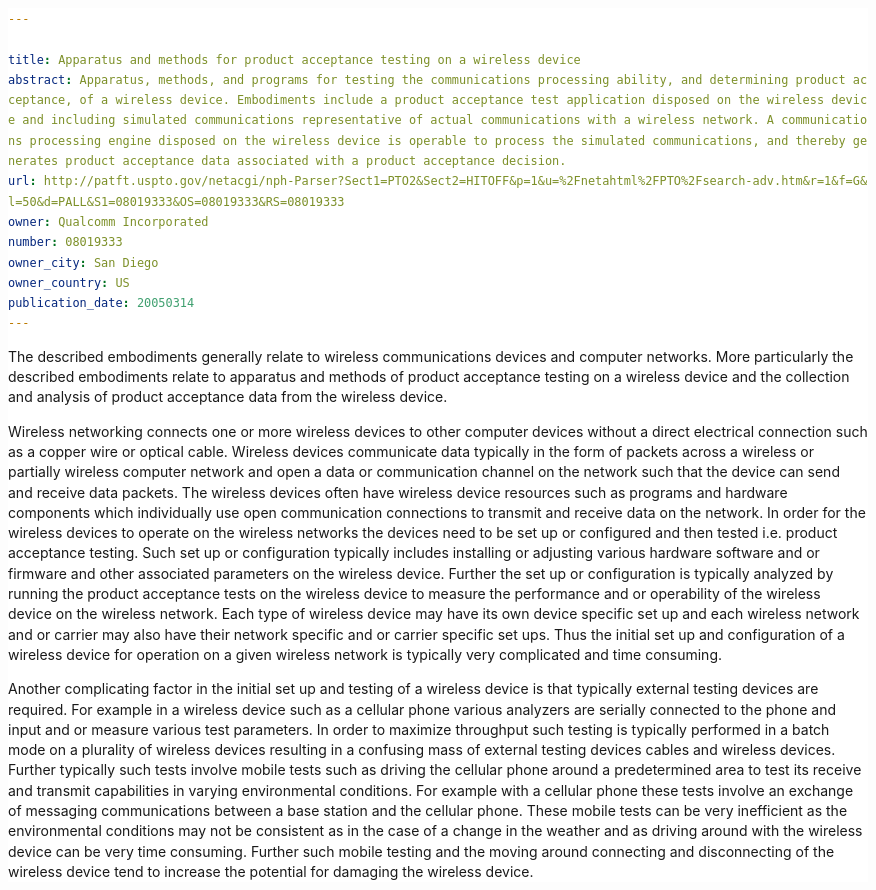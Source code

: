 ```yaml
---

title: Apparatus and methods for product acceptance testing on a wireless device
abstract: Apparatus, methods, and programs for testing the communications processing ability, and determining product acceptance, of a wireless device. Embodiments include a product acceptance test application disposed on the wireless device and including simulated communications representative of actual communications with a wireless network. A communications processing engine disposed on the wireless device is operable to process the simulated communications, and thereby generates product acceptance data associated with a product acceptance decision.
url: http://patft.uspto.gov/netacgi/nph-Parser?Sect1=PTO2&Sect2=HITOFF&p=1&u=%2Fnetahtml%2FPTO%2Fsearch-adv.htm&r=1&f=G&l=50&d=PALL&S1=08019333&OS=08019333&RS=08019333
owner: Qualcomm Incorporated
number: 08019333
owner_city: San Diego
owner_country: US
publication_date: 20050314
---
```

The described embodiments generally relate to wireless communications devices and computer networks. More particularly the described embodiments relate to apparatus and methods of product acceptance testing on a wireless device and the collection and analysis of product acceptance data from the wireless device.

Wireless networking connects one or more wireless devices to other computer devices without a direct electrical connection such as a copper wire or optical cable. Wireless devices communicate data typically in the form of packets across a wireless or partially wireless computer network and open a data or communication channel on the network such that the device can send and receive data packets. The wireless devices often have wireless device resources such as programs and hardware components which individually use open communication connections to transmit and receive data on the network. In order for the wireless devices to operate on the wireless networks the devices need to be set up or configured and then tested i.e. product acceptance testing. Such set up or configuration typically includes installing or adjusting various hardware software and or firmware and other associated parameters on the wireless device. Further the set up or configuration is typically analyzed by running the product acceptance tests on the wireless device to measure the performance and or operability of the wireless device on the wireless network. Each type of wireless device may have its own device specific set up and each wireless network and or carrier may also have their network specific and or carrier specific set ups. Thus the initial set up and configuration of a wireless device for operation on a given wireless network is typically very complicated and time consuming.

Another complicating factor in the initial set up and testing of a wireless device is that typically external testing devices are required. For example in a wireless device such as a cellular phone various analyzers are serially connected to the phone and input and or measure various test parameters. In order to maximize throughput such testing is typically performed in a batch mode on a plurality of wireless devices resulting in a confusing mass of external testing devices cables and wireless devices. Further typically such tests involve mobile tests such as driving the cellular phone around a predetermined area to test its receive and transmit capabilities in varying environmental conditions. For example with a cellular phone these tests involve an exchange of messaging communications between a base station and the cellular phone. These mobile tests can be very inefficient as the environmental conditions may not be consistent as in the case of a change in the weather and as driving around with the wireless device can be very time consuming. Further such mobile testing and the moving around connecting and disconnecting of the wireless device tend to increase the potential for damaging the wireless device.
